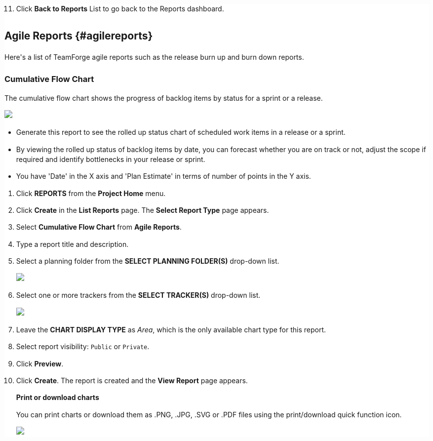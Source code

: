  11. Click **Back to Reports** List to go back to the Reports dashboard.











## Agile Reports {#agilereports}

Here's a list of TeamForge agile reports such as the release burn up and burn down reports.

### Cumulative Flow Chart

The cumulative flow chart shows the progress of backlog items by status for a sprint or a release.

 ![](/docs/assets/images/cumulativeflowreport.png)

 * Generate this report to see the rolled up status chart of scheduled work items in a release or a sprint.

 * By viewing the rolled up status of backlog items by date, you can forecast whether you are on track or not, adjust the scope if required and identify bottlenecks in your release or sprint.

 * You have 'Date' in the X axis and 'Plan Estimate' in terms of number of points in the Y axis.

 1. Click **REPORTS** from the **Project Home** menu.

 2. Click **Create** in the **List Reports** page. The **Select Report Type** page appears.

 3. Select **Cumulative Flow Chart** from **Agile Reports**.

 4. Type a report title and description.

 5. Select a planning folder from the **SELECT PLANNING FOLDER(S)** drop-down list.

    ![](/docs/assets/images/reports-select-planningfolders.png)

 6. Select one or more trackers from the **SELECT TRACKER(S)** drop-down list.

    ![](/docs/assets/images/reports-select-trackers.png)

 7. Leave the **CHART DISPLAY TYPE** as _Area_, which is the only available chart type for this report.

 8. Select report visibility: `Public` or `Private`.

 9. Click **Preview**.

 10. Click **Create**. The report is created and the **View Report** page appears.

     **Print or download charts**

     You can print charts or download them as .PNG, .JPG, .SVG or .PDF files using the print/download quick function 
     icon.

      ![](/docs/assets/images/printdownloadreport.png)
